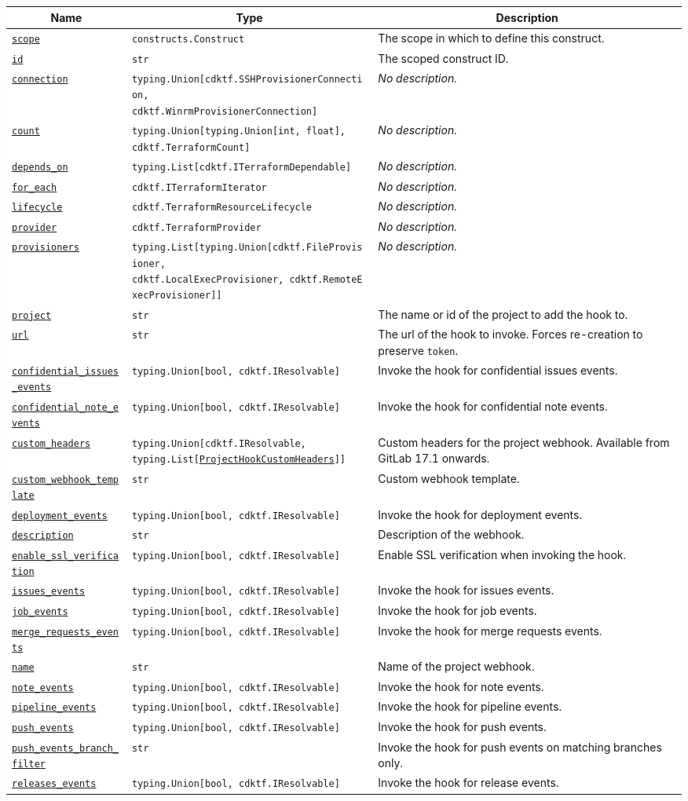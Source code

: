 | **Name** | **Type** | **Description** |
| --- | --- | --- |
| <code><a href="#@cdktf/provider-gitlab.projectHook.ProjectHook.Initializer.parameter.scope">scope</a></code> | <code>constructs.Construct</code> | The scope in which to define this construct. |
| <code><a href="#@cdktf/provider-gitlab.projectHook.ProjectHook.Initializer.parameter.id">id</a></code> | <code>str</code> | The scoped construct ID. |
| <code><a href="#@cdktf/provider-gitlab.projectHook.ProjectHook.Initializer.parameter.connection">connection</a></code> | <code>typing.Union[cdktf.SSHProvisionerConnection, cdktf.WinrmProvisionerConnection]</code> | *No description.* |
| <code><a href="#@cdktf/provider-gitlab.projectHook.ProjectHook.Initializer.parameter.count">count</a></code> | <code>typing.Union[typing.Union[int, float], cdktf.TerraformCount]</code> | *No description.* |
| <code><a href="#@cdktf/provider-gitlab.projectHook.ProjectHook.Initializer.parameter.dependsOn">depends_on</a></code> | <code>typing.List[cdktf.ITerraformDependable]</code> | *No description.* |
| <code><a href="#@cdktf/provider-gitlab.projectHook.ProjectHook.Initializer.parameter.forEach">for_each</a></code> | <code>cdktf.ITerraformIterator</code> | *No description.* |
| <code><a href="#@cdktf/provider-gitlab.projectHook.ProjectHook.Initializer.parameter.lifecycle">lifecycle</a></code> | <code>cdktf.TerraformResourceLifecycle</code> | *No description.* |
| <code><a href="#@cdktf/provider-gitlab.projectHook.ProjectHook.Initializer.parameter.provider">provider</a></code> | <code>cdktf.TerraformProvider</code> | *No description.* |
| <code><a href="#@cdktf/provider-gitlab.projectHook.ProjectHook.Initializer.parameter.provisioners">provisioners</a></code> | <code>typing.List[typing.Union[cdktf.FileProvisioner, cdktf.LocalExecProvisioner, cdktf.RemoteExecProvisioner]]</code> | *No description.* |
| <code><a href="#@cdktf/provider-gitlab.projectHook.ProjectHook.Initializer.parameter.project">project</a></code> | <code>str</code> | The name or id of the project to add the hook to. |
| <code><a href="#@cdktf/provider-gitlab.projectHook.ProjectHook.Initializer.parameter.url">url</a></code> | <code>str</code> | The url of the hook to invoke. Forces re-creation to preserve `token`. |
| <code><a href="#@cdktf/provider-gitlab.projectHook.ProjectHook.Initializer.parameter.confidentialIssuesEvents">confidential_issues_events</a></code> | <code>typing.Union[bool, cdktf.IResolvable]</code> | Invoke the hook for confidential issues events. |
| <code><a href="#@cdktf/provider-gitlab.projectHook.ProjectHook.Initializer.parameter.confidentialNoteEvents">confidential_note_events</a></code> | <code>typing.Union[bool, cdktf.IResolvable]</code> | Invoke the hook for confidential note events. |
| <code><a href="#@cdktf/provider-gitlab.projectHook.ProjectHook.Initializer.parameter.customHeaders">custom_headers</a></code> | <code>typing.Union[cdktf.IResolvable, typing.List[<a href="#@cdktf/provider-gitlab.projectHook.ProjectHookCustomHeaders">ProjectHookCustomHeaders</a>]]</code> | Custom headers for the project webhook. Available from GitLab 17.1 onwards. |
| <code><a href="#@cdktf/provider-gitlab.projectHook.ProjectHook.Initializer.parameter.customWebhookTemplate">custom_webhook_template</a></code> | <code>str</code> | Custom webhook template. |
| <code><a href="#@cdktf/provider-gitlab.projectHook.ProjectHook.Initializer.parameter.deploymentEvents">deployment_events</a></code> | <code>typing.Union[bool, cdktf.IResolvable]</code> | Invoke the hook for deployment events. |
| <code><a href="#@cdktf/provider-gitlab.projectHook.ProjectHook.Initializer.parameter.description">description</a></code> | <code>str</code> | Description of the webhook. |
| <code><a href="#@cdktf/provider-gitlab.projectHook.ProjectHook.Initializer.parameter.enableSslVerification">enable_ssl_verification</a></code> | <code>typing.Union[bool, cdktf.IResolvable]</code> | Enable SSL verification when invoking the hook. |
| <code><a href="#@cdktf/provider-gitlab.projectHook.ProjectHook.Initializer.parameter.issuesEvents">issues_events</a></code> | <code>typing.Union[bool, cdktf.IResolvable]</code> | Invoke the hook for issues events. |
| <code><a href="#@cdktf/provider-gitlab.projectHook.ProjectHook.Initializer.parameter.jobEvents">job_events</a></code> | <code>typing.Union[bool, cdktf.IResolvable]</code> | Invoke the hook for job events. |
| <code><a href="#@cdktf/provider-gitlab.projectHook.ProjectHook.Initializer.parameter.mergeRequestsEvents">merge_requests_events</a></code> | <code>typing.Union[bool, cdktf.IResolvable]</code> | Invoke the hook for merge requests events. |
| <code><a href="#@cdktf/provider-gitlab.projectHook.ProjectHook.Initializer.parameter.name">name</a></code> | <code>str</code> | Name of the project webhook. |
| <code><a href="#@cdktf/provider-gitlab.projectHook.ProjectHook.Initializer.parameter.noteEvents">note_events</a></code> | <code>typing.Union[bool, cdktf.IResolvable]</code> | Invoke the hook for note events. |
| <code><a href="#@cdktf/provider-gitlab.projectHook.ProjectHook.Initializer.parameter.pipelineEvents">pipeline_events</a></code> | <code>typing.Union[bool, cdktf.IResolvable]</code> | Invoke the hook for pipeline events. |
| <code><a href="#@cdktf/provider-gitlab.projectHook.ProjectHook.Initializer.parameter.pushEvents">push_events</a></code> | <code>typing.Union[bool, cdktf.IResolvable]</code> | Invoke the hook for push events. |
| <code><a href="#@cdktf/provider-gitlab.projectHook.ProjectHook.Initializer.parameter.pushEventsBranchFilter">push_events_branch_filter</a></code> | <code>str</code> | Invoke the hook for push events on matching branches only. |
| <code><a href="#@cdktf/provider-gitlab.projectHook.ProjectHook.Initializer.parameter.releasesEvents">releases_events</a></code> | <code>typing.Union[bool, cdktf.IResolvable]</code> | Invoke the hook for release events. |